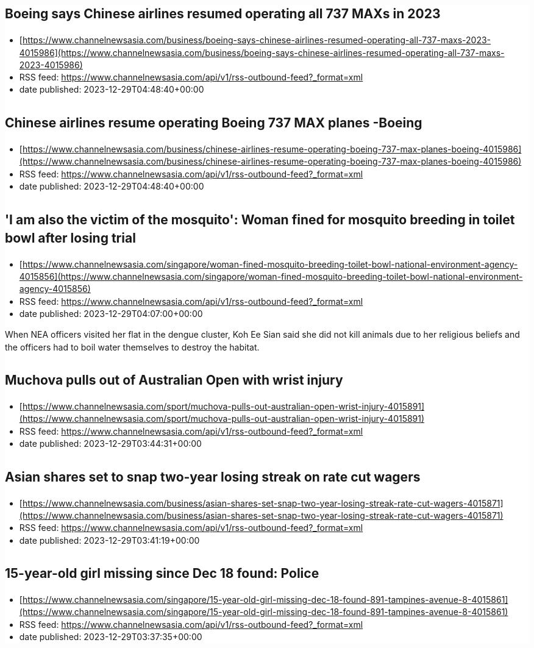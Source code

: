 

## Boeing says Chinese airlines resumed operating all 737 MAXs in 2023
 - [https://www.channelnewsasia.com/business/boeing-says-chinese-airlines-resumed-operating-all-737-maxs-2023-4015986](https://www.channelnewsasia.com/business/boeing-says-chinese-airlines-resumed-operating-all-737-maxs-2023-4015986)
 - RSS feed: https://www.channelnewsasia.com/api/v1/rss-outbound-feed?_format=xml
 - date published: 2023-12-29T04:48:40+00:00



## Chinese airlines resume operating Boeing 737 MAX planes -Boeing
 - [https://www.channelnewsasia.com/business/chinese-airlines-resume-operating-boeing-737-max-planes-boeing-4015986](https://www.channelnewsasia.com/business/chinese-airlines-resume-operating-boeing-737-max-planes-boeing-4015986)
 - RSS feed: https://www.channelnewsasia.com/api/v1/rss-outbound-feed?_format=xml
 - date published: 2023-12-29T04:48:40+00:00



## 'I am also the victim of the mosquito': Woman fined for mosquito breeding in toilet bowl after losing trial
 - [https://www.channelnewsasia.com/singapore/woman-fined-mosquito-breeding-toilet-bowl-national-environment-agency-4015856](https://www.channelnewsasia.com/singapore/woman-fined-mosquito-breeding-toilet-bowl-national-environment-agency-4015856)
 - RSS feed: https://www.channelnewsasia.com/api/v1/rss-outbound-feed?_format=xml
 - date published: 2023-12-29T04:07:00+00:00

When NEA officers visited her flat in the dengue cluster, Koh Ee Sian said she did not kill animals due to her religious beliefs and the officers had to boil water themselves to destroy the habitat.

## Muchova pulls out of Australian Open with wrist injury
 - [https://www.channelnewsasia.com/sport/muchova-pulls-out-australian-open-wrist-injury-4015891](https://www.channelnewsasia.com/sport/muchova-pulls-out-australian-open-wrist-injury-4015891)
 - RSS feed: https://www.channelnewsasia.com/api/v1/rss-outbound-feed?_format=xml
 - date published: 2023-12-29T03:44:31+00:00



## Asian shares set to snap two-year losing streak on rate cut wagers
 - [https://www.channelnewsasia.com/business/asian-shares-set-snap-two-year-losing-streak-rate-cut-wagers-4015871](https://www.channelnewsasia.com/business/asian-shares-set-snap-two-year-losing-streak-rate-cut-wagers-4015871)
 - RSS feed: https://www.channelnewsasia.com/api/v1/rss-outbound-feed?_format=xml
 - date published: 2023-12-29T03:41:19+00:00



## 15-year-old girl missing since Dec 18 found: Police
 - [https://www.channelnewsasia.com/singapore/15-year-old-girl-missing-dec-18-found-891-tampines-avenue-8-4015861](https://www.channelnewsasia.com/singapore/15-year-old-girl-missing-dec-18-found-891-tampines-avenue-8-4015861)
 - RSS feed: https://www.channelnewsasia.com/api/v1/rss-outbound-feed?_format=xml
 - date published: 2023-12-29T03:37:35+00:00
